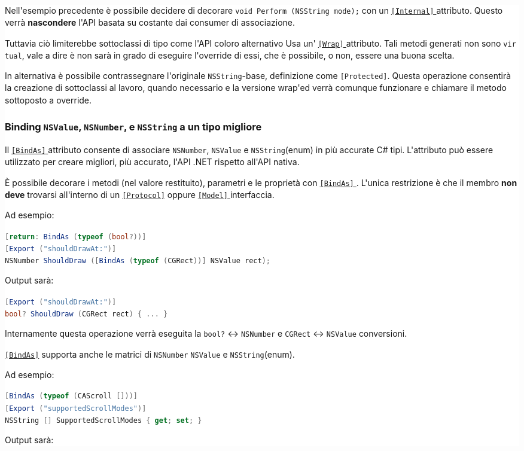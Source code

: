 Nell'esempio precedente è possibile decidere di decorare `void Perform (NSString mode);` con un [ `[Internal]` ](~/cross-platform/macios/binding/binding-types-reference.md#InternalAttribute) attributo. Questo verrà **nascondere** l'API basata su costante dai consumer di associazione.

Tuttavia ciò limiterebbe sottoclassi di tipo come l'API coloro alternativo Usa un' [ `[Wrap]` ](~/cross-platform/macios/binding/binding-types-reference.md#WrapAttribute) attributo. Tali metodi generati non sono `virtual`, vale a dire è non sarà in grado di eseguire l'override di essi, che è possibile, o non, essere una buona scelta.

In alternativa è possibile contrassegnare l'originale `NSString`-base, definizione come `[Protected]`. Questa operazione consentirà la creazione di sottoclassi al lavoro, quando necessario e la versione wrap'ed verrà comunque funzionare e chiamare il metodo sottoposto a override.

### <a name="binding-nsvalue-nsnumber-and-nsstring-to-a-better-type"></a>Binding `NSValue`, `NSNumber`, e `NSString` a un tipo migliore

Il [ `[BindAs]` ](~/cross-platform/macios/binding/binding-types-reference.md#BindAsAttribute) attributo consente di associare `NSNumber`, `NSValue` e `NSString`(enum) in più accurate C# tipi. L'attributo può essere utilizzato per creare migliori, più accurato, l'API .NET rispetto all'API nativa.

È possibile decorare i metodi (nel valore restituito), parametri e le proprietà con [ `[BindAs]` ](~/cross-platform/macios/binding/binding-types-reference.md#BindAsAttribute). L'unica restrizione è che il membro **non deve** trovarsi all'interno di un [`[Protocol]`](~/cross-platform/macios/binding/binding-types-reference.md#ProtocolAttribute) 
oppure [ `[Model]` ](~/cross-platform/macios/binding/binding-types-reference.md#ModelAttribute) interfaccia.

Ad esempio:

```csharp
[return: BindAs (typeof (bool?))]
[Export ("shouldDrawAt:")]
NSNumber ShouldDraw ([BindAs (typeof (CGRect))] NSValue rect);
```

Output sarà:

```csharp
[Export ("shouldDrawAt:")]
bool? ShouldDraw (CGRect rect) { ... }
```

Internamente questa operazione verrà eseguita la `bool?`  <->  `NSNumber` e `CGRect`  <->  `NSValue` conversioni.

[`[BindAs]`](~/cross-platform/macios/binding/binding-types-reference.md#BindAsAttribute) supporta anche le matrici di `NSNumber` `NSValue` e `NSString`(enum).

Ad esempio:

```csharp
[BindAs (typeof (CAScroll []))]
[Export ("supportedScrollModes")]
NSString [] SupportedScrollModes { get; set; }
```

Output sarà:
